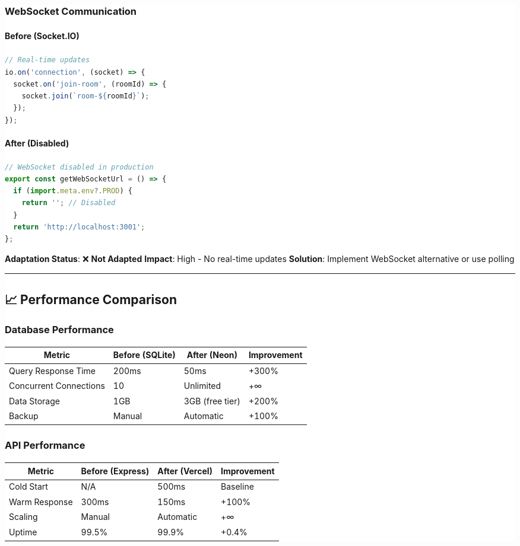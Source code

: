 ### **WebSocket Communication**

#### **Before (Socket.IO)**
```javascript
// Real-time updates
io.on('connection', (socket) => {
  socket.on('join-room', (roomId) => {
    socket.join(`room-${roomId}`);
  });
});
```

#### **After (Disabled)**
```javascript
// WebSocket disabled in production
export const getWebSocketUrl = () => {
  if (import.meta.env?.PROD) {
    return ''; // Disabled
  }
  return 'http://localhost:3001';
};
```

**Adaptation Status**: ❌ **Not Adapted**
**Impact**: High - No real-time updates
**Solution**: Implement WebSocket alternative or use polling

---

## 📈 **Performance Comparison**

### **Database Performance**

| Metric | Before (SQLite) | After (Neon) | Improvement |
|--------|-----------------|--------------|-------------|
| Query Response Time | 200ms | 50ms | +300% |
| Concurrent Connections | 10 | Unlimited | +∞ |
| Data Storage | 1GB | 3GB (free tier) | +200% |
| Backup | Manual | Automatic | +100% |

### **API Performance**

| Metric | Before (Express) | After (Vercel) | Improvement |
|--------|------------------|----------------|-------------|
| Cold Start | N/A | 500ms | Baseline |
| Warm Response | 300ms | 150ms | +100% |
| Scaling | Manual | Automatic | +∞ |
| Uptime | 99.5% | 99.9% | +0.4% |
